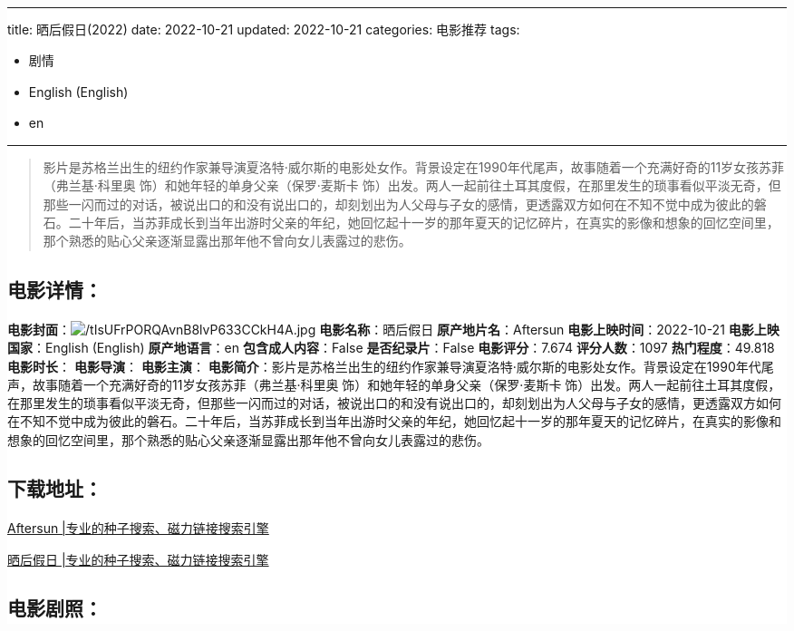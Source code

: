 
---
title: 晒后假日(2022)
date: 2022-10-21
updated: 2022-10-21
categories: 电影推荐
tags:
- 剧情

- English (English)
- en
---


> 影片是苏格兰出生的纽约作家兼导演夏洛特·威尔斯的电影处女作。背景设定在1990年代尾声，故事随着一个充满好奇的11岁女孩苏菲（弗兰基·科里奥 饰）和她年轻的单身父亲（保罗·麦斯卡 饰）出发。两人一起前往土耳其度假，在那里发生的琐事看似平淡无奇，但那些一闪而过的对话，被说出口的和没有说出口的，却刻划出为人父母与子女的感情，更透露双方如何在不知不觉中成为彼此的磐石。二十年后，当苏菲成长到当年出游时父亲的年纪，她回忆起十一岁的那年夏天的记忆碎片，在真实的影像和想象的回忆空间里，那个熟悉的贴心父亲逐渐显露出那年他不曾向女儿表露过的悲伤。

## **电影详情**：

**电影封面**：<img src="https://image.tmdb.org/t/p/w200/tIsUFrPORQAvnB8lvP633CCkH4A.jpg" alt="/tIsUFrPORQAvnB8lvP633CCkH4A.jpg" title="/tIsUFrPORQAvnB8lvP633CCkH4A.jpg">
**电影名称**：晒后假日
**原产地片名**：Aftersun
**电影上映时间**：2022-10-21
**电影上映国家**：English (English)
**原产地语言**：en
**包含成人内容**：False
**是否纪录片**：False
**电影评分**：7.674
**评分人数**：1097
**热门程度**：49.818
**电影时长**：
**电影导演**：
**电影主演**：
**电影简介**：影片是苏格兰出生的纽约作家兼导演夏洛特·威尔斯的电影处女作。背景设定在1990年代尾声，故事随着一个充满好奇的11岁女孩苏菲（弗兰基·科里奥 饰）和她年轻的单身父亲（保罗·麦斯卡 饰）出发。两人一起前往土耳其度假，在那里发生的琐事看似平淡无奇，但那些一闪而过的对话，被说出口的和没有说出口的，却刻划出为人父母与子女的感情，更透露双方如何在不知不觉中成为彼此的磐石。二十年后，当苏菲成长到当年出游时父亲的年纪，她回忆起十一岁的那年夏天的记忆碎片，在真实的影像和想象的回忆空间里，那个熟悉的贴心父亲逐渐显露出那年他不曾向女儿表露过的悲伤。

## **下载地址**：
[Aftersun |专业的种子搜索、磁力链接搜索引擎](https://movie.amd794.com:2083/?search=Aftersun&ordering=&mode=match_phrase&page_size=10&page=1)

[晒后假日 |专业的种子搜索、磁力链接搜索引擎](https://movie.amd794.com:2083/?search=%E6%99%92%E5%90%8E%E5%81%87%E6%97%A5&ordering=&mode=match_phrase&page_size=10&page=1)
 

## **电影剧照**：